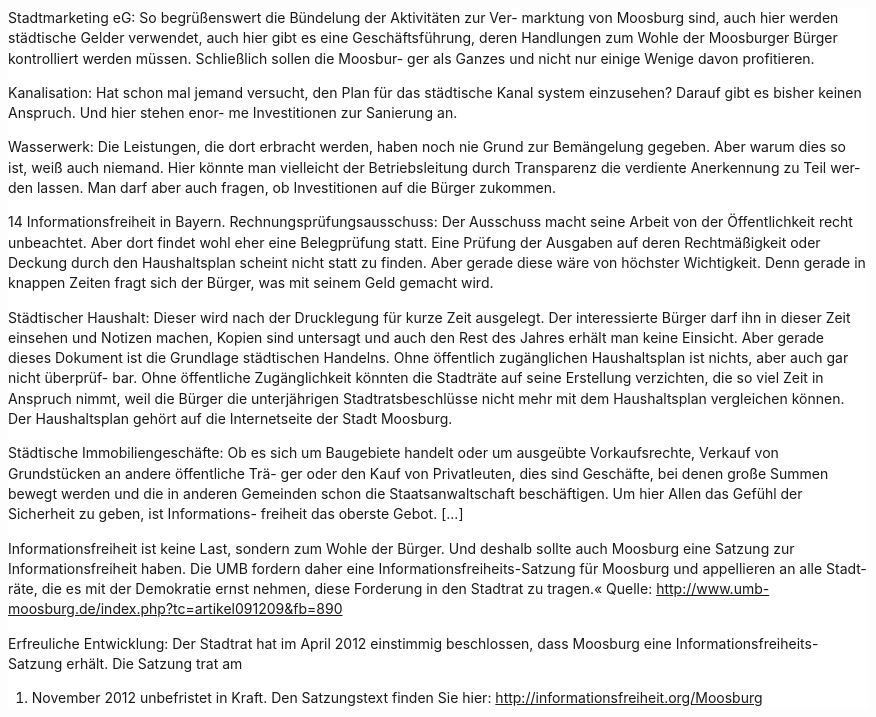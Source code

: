 Stadtmarketing eG: So begrüßenswert die Bündelung der Aktivitäten zur Ver-
marktung von Moosburg sind, auch hier werden städtische Gelder verwendet,
auch hier gibt es eine Ge­schäfts­führung, deren Handlungen zum Wohle der
Moosburger Bürger kontrol­liert werden müssen. Schließlich sollen die Moosbur-
ger als Ganzes und nicht nur einige Wenige davon profitieren.

Kanalisation: Hat schon mal jemand versucht, den Plan für das städtische Kanal­
system einzusehen? Darauf gibt es bisher keinen Anspruch. Und hier stehen enor-
me Investitionen zur Sanierung an.

Wasserwerk: Die Leistungen, die dort erbracht werden, haben noch nie Grund zur
Bemänge­lung gegeben. Aber warum dies so ist, weiß auch niemand. Hier könnte
man viel­leicht der Betriebsleitung durch Transparenz die verdiente Anerkennung
zu Teil wer­den lassen. Man darf aber auch fragen, ob Investitionen auf die Bürger
zukommen.




14 Informationsfreiheit in Bayern.
Rechnungsprüfungsausschuss: Der Ausschuss macht seine Arbeit von der
Öffent­lichkeit recht unbeachtet. Aber dort findet wohl eher eine Belegprüfung
statt. Eine Prüfung der Ausgaben auf deren Rechtmäßigkeit oder Deckung durch
den Haushaltsplan scheint nicht statt zu finden. Aber gerade diese wäre von
höchster Wichtigkeit. Denn gerade in knappen Zeiten fragt sich der Bürger, was
mit seinem Geld gemacht wird.

Städtischer Haushalt: Dieser wird nach der Drucklegung für kurze Zeit ausgelegt.
Der interessierte Bürger darf ihn in dieser Zeit einsehen und Notizen machen,
Kopien sind untersagt und auch den Rest des Jahres erhält man keine Einsicht.
Aber gerade dieses Dokument ist die Grundlage städtischen Handelns. Ohne
öffentlich zugänglichen Haushaltsplan ist nichts, aber auch gar nicht überprüf-
bar. Ohne öffentliche Zugänglichkeit könnten die Stadträte auf seine Erstellung
verzichten, die so viel Zeit in Anspruch nimmt, weil die Bürger die unterjährigen
Stadtratsbeschlüsse nicht mehr mit dem Haushaltsplan vergleichen können. Der
Haushaltsplan gehört auf die Internetseite der Stadt Moosburg.

Städtische Immobiliengeschäfte: Ob es sich um Baugebiete handelt oder um
ausgeübte Vorkaufsrechte, Verkauf von Grundstücken an andere öffentliche Trä-
ger oder den Kauf von Privatleuten, dies sind Geschäfte, bei denen große Summen
bewegt werden und die in anderen Gemeinden schon die Staatsanwaltschaft
beschäftigen. Um hier Allen das Gefühl der Sicherheit zu geben, ist Informations-
freiheit das oberste Gebot. [...]

Informationsfreiheit ist keine Last, sondern zum Wohle der Bürger. Und deshalb
sollte auch Moosburg eine Satzung zur Informationsfreiheit haben. Die UMB fordern
daher eine Informationsfreiheits-Satzung für Moosburg und appellieren an alle
Stadt­räte, die es mit der Demokratie ernst nehmen, diese Forderung in den Stadtrat
zu tragen.« Quelle: http://www.umb-moosburg.de/index.php?tc=artikel091209&fb=890

Erfreuliche Entwicklung: Der Stadtrat hat im April 2012 einstimmig beschlossen,
dass Moosburg eine Informationsfreiheits-Satzung erhält. Die Satzung trat am
1. November 2012 unbefristet in Kraft.
Den Satzungstext finden Sie hier: http://informationsfreiheit.org/Moosburg

